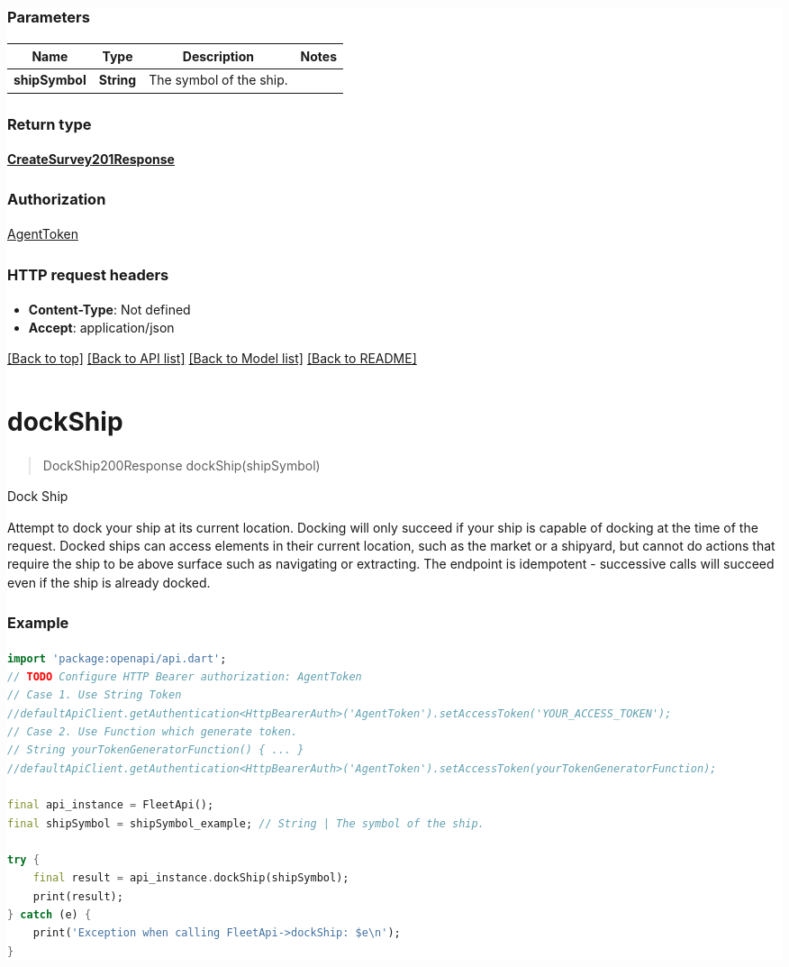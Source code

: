 ### Parameters

Name | Type | Description  | Notes
------------- | ------------- | ------------- | -------------
 **shipSymbol** | **String**| The symbol of the ship. | 

### Return type

[**CreateSurvey201Response**](CreateSurvey201Response.md)

### Authorization

[AgentToken](../README.md#AgentToken)

### HTTP request headers

 - **Content-Type**: Not defined
 - **Accept**: application/json

[[Back to top]](#) [[Back to API list]](../README.md#documentation-for-api-endpoints) [[Back to Model list]](../README.md#documentation-for-models) [[Back to README]](../README.md)

# **dockShip**
> DockShip200Response dockShip(shipSymbol)

Dock Ship

Attempt to dock your ship at its current location. Docking will only succeed if your ship is capable of docking at the time of the request.  Docked ships can access elements in their current location, such as the market or a shipyard, but cannot do actions that require the ship to be above surface such as navigating or extracting.  The endpoint is idempotent - successive calls will succeed even if the ship is already docked.

### Example
```dart
import 'package:openapi/api.dart';
// TODO Configure HTTP Bearer authorization: AgentToken
// Case 1. Use String Token
//defaultApiClient.getAuthentication<HttpBearerAuth>('AgentToken').setAccessToken('YOUR_ACCESS_TOKEN');
// Case 2. Use Function which generate token.
// String yourTokenGeneratorFunction() { ... }
//defaultApiClient.getAuthentication<HttpBearerAuth>('AgentToken').setAccessToken(yourTokenGeneratorFunction);

final api_instance = FleetApi();
final shipSymbol = shipSymbol_example; // String | The symbol of the ship.

try {
    final result = api_instance.dockShip(shipSymbol);
    print(result);
} catch (e) {
    print('Exception when calling FleetApi->dockShip: $e\n');
}
```
